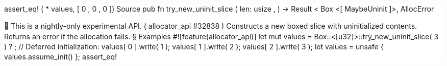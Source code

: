 assert_eq!
(
*
values, [
0
,
0
,
0
])
Source
pub fn
try_new_uninit_slice
(
    len:
usize
,
) ->
Result
<
Box
<[
MaybeUninit
<T>]>,
AllocError
>
🔬
This is a nightly-only experimental API. (
allocator_api
#32838
)
Constructs a new boxed slice with uninitialized contents. Returns an error if
the allocation fails.
§
Examples
#![feature(allocator_api)]
let
mut
values = Box::<[u32]>::try_new_uninit_slice(
3
)
?
;
// Deferred initialization:
values[
0
].write(
1
);
values[
1
].write(
2
);
values[
2
].write(
3
);
let
values =
unsafe
{ values.assume_init() };
assert_eq!